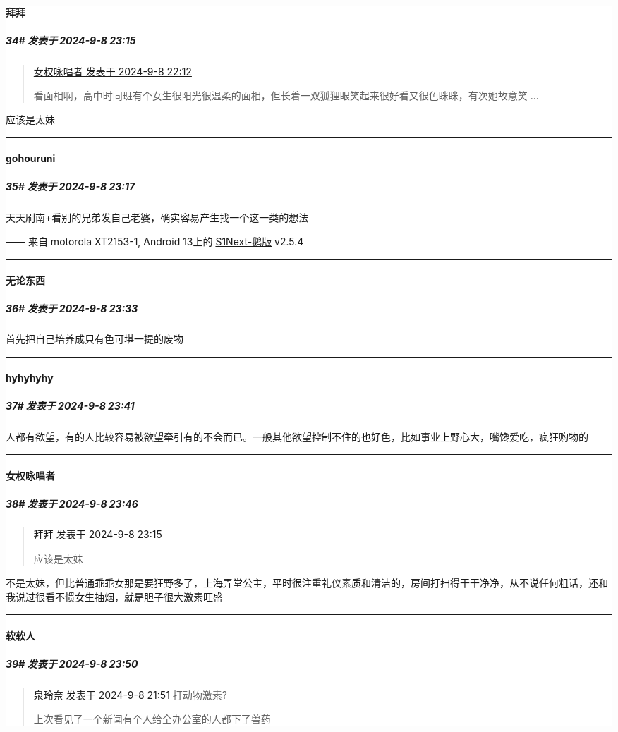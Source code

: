 ####  拜拜  
##### 34#       发表于 2024-9-8 23:15

<blockquote><a href="httphttps://bbs.saraba1st.com/2b/forum.php?mod=redirect&amp;goto=findpost&amp;pid=66148363&amp;ptid=2198595" target="_blank">女权咏唱者 发表于 2024-9-8 22:12</a>

看面相啊，高中时同班有个女生很阳光很温柔的面相，但长着一双狐狸眼笑起来很好看又很色眯眯，有次她故意笑 ...</blockquote>
应该是太妹

*****

####  gohouruni  
##### 35#       发表于 2024-9-8 23:17

天天刷南+看别的兄弟发自己老婆，确实容易产生找一个这一类的想法

—— 来自 motorola XT2153-1, Android 13上的 [S1Next-鹅版](https://github.com/ykrank/S1-Next/releases) v2.5.4

*****

####  无论东西  
##### 36#       发表于 2024-9-8 23:33

首先把自己培养成只有色可堪一提的废物

*****

####  hyhyhyhy  
##### 37#       发表于 2024-9-8 23:41

人都有欲望，有的人比较容易被欲望牵引有的不会而已。一般其他欲望控制不住的也好色，比如事业上野心大，嘴馋爱吃，疯狂购物的

*****

####  女权咏唱者  
##### 38#       发表于 2024-9-8 23:46

<blockquote><a href="httphttps://bbs.saraba1st.com/2b/forum.php?mod=redirect&amp;goto=findpost&amp;pid=66149132&amp;ptid=2198595" target="_blank">拜拜 发表于 2024-9-8 23:15</a>

应该是太妹</blockquote>
不是太妹，但比普通乖乖女那是要狂野多了，上海弄堂公主，平时很注重礼仪素质和清洁的，房间打扫得干干净净，从不说任何粗话，还和我说过很看不惯女生抽烟，就是胆子很大激素旺盛

*****

####  软软人  
##### 39#       发表于 2024-9-8 23:50

<blockquote><a href="httphttps://bbs.saraba1st.com/2b/forum.php?mod=redirect&amp;goto=findpost&amp;pid=66148185&amp;ptid=2198595" target="_blank">泉玲奈 发表于 2024-9-8 21:51</a>
打动物激素?

上次看见了一个新闻有个人给全办公室的人都下了兽药
